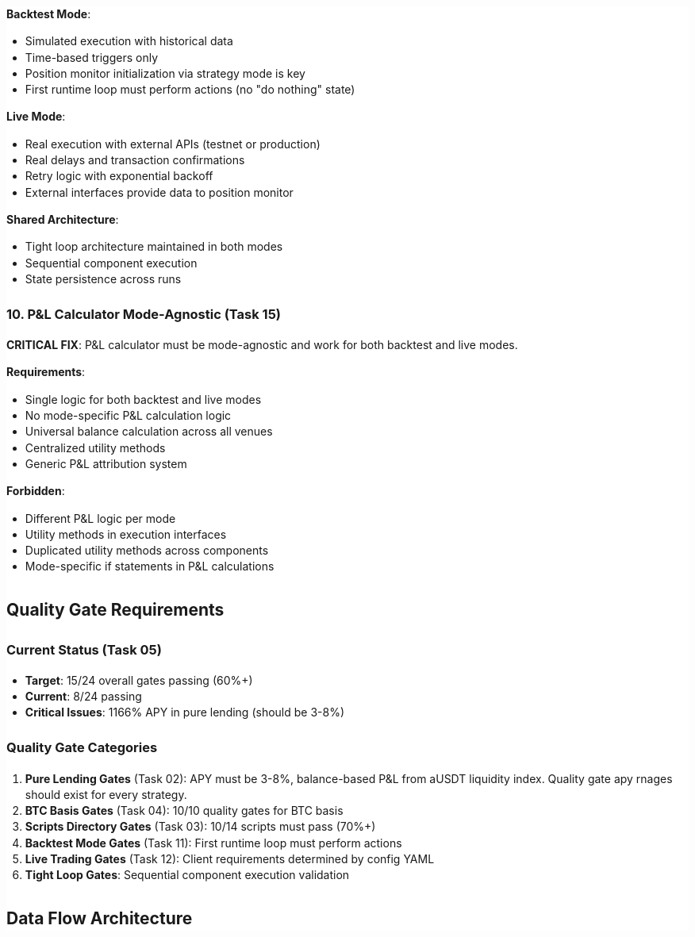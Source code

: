**Backtest Mode**:
- Simulated execution with historical data
- Time-based triggers only
- Position monitor initialization via strategy mode is key
- First runtime loop must perform actions (no "do nothing" state)

**Live Mode**:
- Real execution with external APIs (testnet or production)
- Real delays and transaction confirmations
- Retry logic with exponential backoff
- External interfaces provide data to position monitor

**Shared Architecture**:
- Tight loop architecture maintained in both modes
- Sequential component execution
- State persistence across runs

### 10. P&L Calculator Mode-Agnostic (Task 15)
**CRITICAL FIX**: P&L calculator must be mode-agnostic and work for both backtest and live modes.

**Requirements**:
- Single logic for both backtest and live modes
- No mode-specific P&L calculation logic
- Universal balance calculation across all venues
- Centralized utility methods
- Generic P&L attribution system

**Forbidden**:
- Different P&L logic per mode
- Utility methods in execution interfaces
- Duplicated utility methods across components
- Mode-specific if statements in P&L calculations

## Quality Gate Requirements

### Current Status (Task 05)
- **Target**: 15/24 overall gates passing (60%+)
- **Current**: 8/24 passing
- **Critical Issues**: 1166% APY in pure lending (should be 3-8%)

### Quality Gate Categories
1. **Pure Lending Gates** (Task 02): APY must be 3-8%, balance-based P&L from aUSDT liquidity index. Quality gate apy rnages should exist for every strategy.
2. **BTC Basis Gates** (Task 04): 10/10 quality gates for BTC basis
3. **Scripts Directory Gates** (Task 03): 10/14 scripts must pass (70%+)
4. **Backtest Mode Gates** (Task 11): First runtime loop must perform actions
5. **Live Trading Gates** (Task 12): Client requirements determined by config YAML
6. **Tight Loop Gates**: Sequential component execution validation

## Data Flow Architecture
